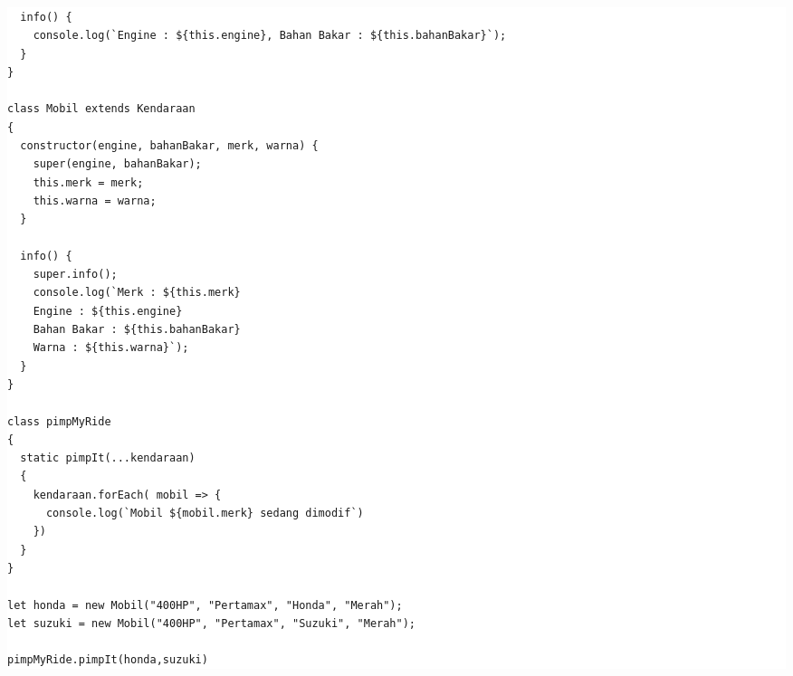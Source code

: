       info() {
        console.log(`Engine : ${this.engine}, Bahan Bakar : ${this.bahanBakar}`);
      }
    }
    
    class Mobil extends Kendaraan
    {
      constructor(engine, bahanBakar, merk, warna) {
        super(engine, bahanBakar);
        this.merk = merk;
        this.warna = warna;
      }
    
      info() {
        super.info();
        console.log(`Merk : ${this.merk}
        Engine : ${this.engine}
        Bahan Bakar : ${this.bahanBakar}
        Warna : ${this.warna}`);
      }
    }
    
    class pimpMyRide
    {
      static pimpIt(...kendaraan)
      {
        kendaraan.forEach( mobil => {
          console.log(`Mobil ${mobil.merk} sedang dimodif`)
        })
      }
    }
    
    let honda = new Mobil("400HP", "Pertamax", "Honda", "Merah");
    let suzuki = new Mobil("400HP", "Pertamax", "Suzuki", "Merah");
    
    pimpMyRide.pimpIt(honda,suzuki)